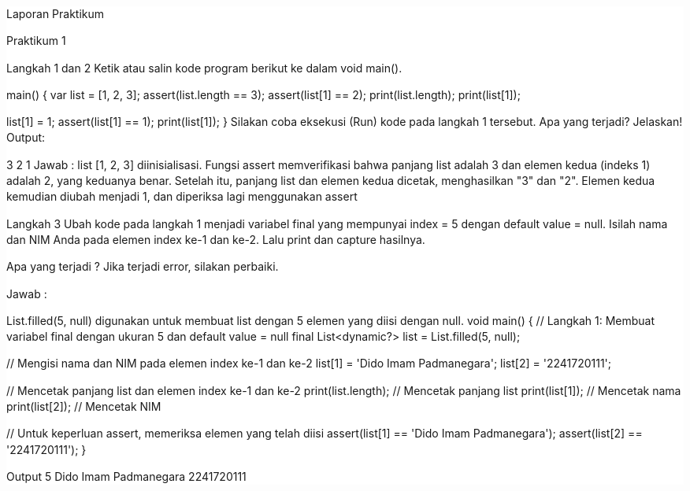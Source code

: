 Laporan Praktikum

Praktikum 1

Langkah 1 dan 2
Ketik atau salin kode program berikut ke dalam void main().

main() {
  var list = [1, 2, 3];
  assert(list.length == 3);
  assert(list[1] == 2);
  print(list.length);
  print(list[1]);

  list[1] = 1;
  assert(list[1] == 1);
  print(list[1]);
}
Silakan coba eksekusi (Run) kode pada langkah 1 tersebut. Apa yang terjadi? Jelaskan! Output:

3
2
1
Jawab : list [1, 2, 3] diinisialisasi. Fungsi assert memverifikasi bahwa panjang list adalah 3 dan elemen kedua (indeks 1) adalah 2, yang keduanya benar. Setelah itu, panjang list dan elemen kedua dicetak, menghasilkan "3" dan "2". Elemen kedua kemudian diubah menjadi 1, dan diperiksa lagi menggunakan assert

Langkah 3
Ubah kode pada langkah 1 menjadi variabel final yang mempunyai index = 5 dengan default value = null. Isilah nama dan NIM Anda pada elemen index ke-1 dan ke-2. Lalu print dan capture hasilnya.

Apa yang terjadi ? Jika terjadi error, silakan perbaiki.

Jawab :

List.filled(5, null) digunakan untuk membuat list dengan 5 elemen yang diisi dengan null.
void main() {
  // Langkah 1: Membuat variabel final dengan ukuran 5 dan default value = null
  final List<dynamic?> list = List.filled(5, null);

  // Mengisi nama dan NIM pada elemen index ke-1 dan ke-2
  list[1] = 'Dido Imam Padmanegara';
  list[2] = '2241720111';

  // Mencetak panjang list dan elemen index ke-1 dan ke-2
  print(list.length); // Mencetak panjang list
  print(list[1]); // Mencetak nama
  print(list[2]); // Mencetak NIM

  // Untuk keperluan assert, memeriksa elemen yang telah diisi
  assert(list[1] == 'Dido Imam Padmanegara');
  assert(list[2] == '2241720111');
}

Output
5
Dido Imam Padmanegara
2241720111
